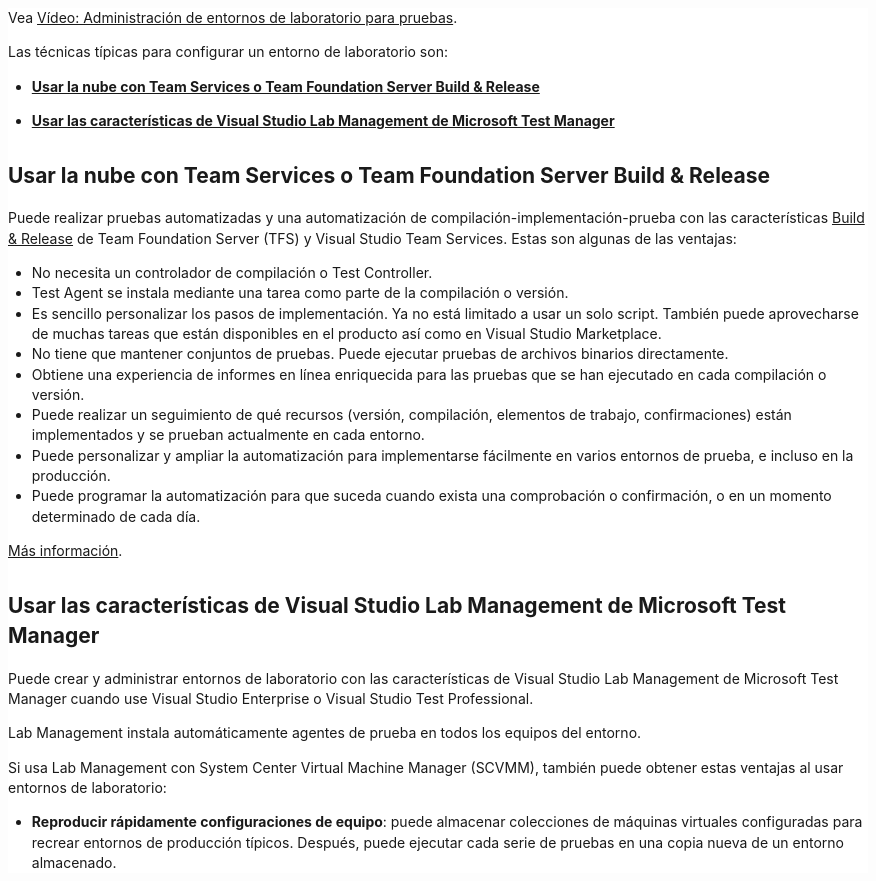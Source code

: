 Vea [Vídeo: Administración de entornos de laboratorio para pruebas](http://go.microsoft.com/fwlink/?LinkID=252614).  
  
Las técnicas típicas para configurar un entorno de laboratorio son: 
  
* **[Usar la nube con Team Services o Team Foundation Server Build &amp; Release](#usebandrm)**

* **[Usar las características de Visual Studio Lab Management de Microsoft Test Manager](#usemtmlm)**

<a name="usebandrm"></a>
## <a name="use-the-cloud-with-team-services-or-team-foundation-server-build-amp-release"></a>Usar la nube con Team Services o Team Foundation Server Build &amp; Release

Puede realizar pruebas automatizadas y una automatización de compilación-implementación-prueba con las características [Build &amp; Release](https://www.visualstudio.com/team-services/continuous-integration/) de Team Foundation Server (TFS) y Visual Studio Team Services. Estas son algunas de las ventajas:

* No necesita un controlador de compilación o Test Controller.
* Test Agent se instala mediante una tarea como parte de la compilación o versión.
* Es sencillo personalizar los pasos de implementación. Ya no está limitado a usar un solo script. También puede aprovecharse de muchas tareas que están disponibles en el producto así como en Visual Studio Marketplace.
* No tiene que mantener conjuntos de pruebas. Puede ejecutar pruebas de archivos binarios directamente.
* Obtiene una experiencia de informes en línea enriquecida para las pruebas que se han ejecutado en cada compilación o versión.
* Puede realizar un seguimiento de qué recursos (versión, compilación, elementos de trabajo, confirmaciones) están implementados y se prueban actualmente en cada entorno.
* Puede personalizar y ampliar la automatización para implementarse fácilmente en varios entornos de prueba, e incluso en la producción.
* Puede programar la automatización para que suceda cuando exista una comprobación o confirmación, o en un momento determinado de cada día.

[Más información](use-build-or-rm-instead-of-lab-management.md).

<a name="usemtmlm"></a>
## <a name="use-the-visual-studio-lab-management-features-of-microsoft-test-manager"></a>Usar las características de Visual Studio Lab Management de Microsoft Test Manager

Puede crear y administrar entornos de laboratorio con las características de Visual Studio Lab Management de Microsoft Test Manager cuando use Visual Studio Enterprise o Visual Studio Test Professional.

Lab Management instala automáticamente agentes de prueba en todos los equipos del entorno.  
  
Si usa Lab Management con System Center Virtual Machine Manager (SCVMM), también puede obtener estas ventajas al usar entornos de laboratorio:  
  
* **Reproducir rápidamente configuraciones de equipo**: puede almacenar colecciones de máquinas virtuales configuradas para recrear entornos de producción típicos. Después, puede ejecutar cada serie de pruebas en una copia nueva de un entorno almacenado.  
  